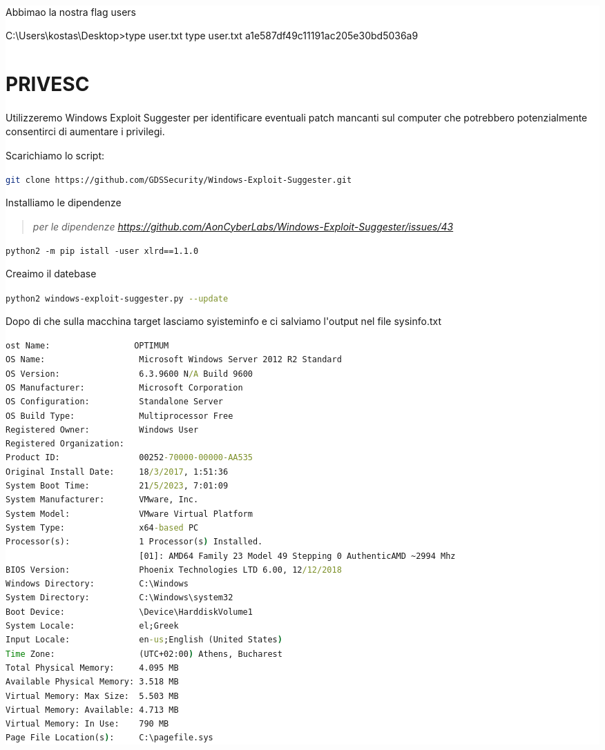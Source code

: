 Abbimao la nostra flag users

C:\Users\kostas\Desktop>type user.txt
type user.txt
a1e587df49c11191ac205e30bd5036a9

# PRIVESC

Utilizzeremo Windows Exploit Suggester per identificare eventuali patch mancanti sul computer
che potrebbero potenzialmente consentirci di aumentare i privilegi.

Scarichiamo lo script:
```bash
git clone https://github.com/GDSSecurity/Windows-Exploit-Suggester.git
```

Installiamo le dipendenze
>*per le dipendenze https://github.com/AonCyberLabs/Windows-Exploit-Suggester/issues/43*

```
python2 -m pip istall -user xlrd==1.1.0
```
Creaimo il datebase
```bash
python2 windows-exploit-suggester.py --update
```

Dopo di che sulla macchina target lasciamo syisteminfo e ci salviamo l'output nel file sysinfo.txt
```cmd
ost Name:                 OPTIMUM                                                                                  
OS Name:                   Microsoft Windows Server 2012 R2 Standard                                                
OS Version:                6.3.9600 N/A Build 9600                                                                  
OS Manufacturer:           Microsoft Corporation                                                                    
OS Configuration:          Standalone Server                                                                        
OS Build Type:             Multiprocessor Free                                                                      
Registered Owner:          Windows User                                                                             
Registered Organization:                                                                                            
Product ID:                00252-70000-00000-AA535
Original Install Date:     18/3/2017, 1:51:36 
System Boot Time:          21/5/2023, 7:01:09 
System Manufacturer:       VMware, Inc.
System Model:              VMware Virtual Platform
System Type:               x64-based PC
Processor(s):              1 Processor(s) Installed.
                           [01]: AMD64 Family 23 Model 49 Stepping 0 AuthenticAMD ~2994 Mhz
BIOS Version:              Phoenix Technologies LTD 6.00, 12/12/2018
Windows Directory:         C:\Windows
System Directory:          C:\Windows\system32
Boot Device:               \Device\HarddiskVolume1
System Locale:             el;Greek
Input Locale:              en-us;English (United States)
Time Zone:                 (UTC+02:00) Athens, Bucharest
Total Physical Memory:     4.095 MB
Available Physical Memory: 3.518 MB
Virtual Memory: Max Size:  5.503 MB
Virtual Memory: Available: 4.713 MB
Virtual Memory: In Use:    790 MB
Page File Location(s):     C:\pagefile.sys
```